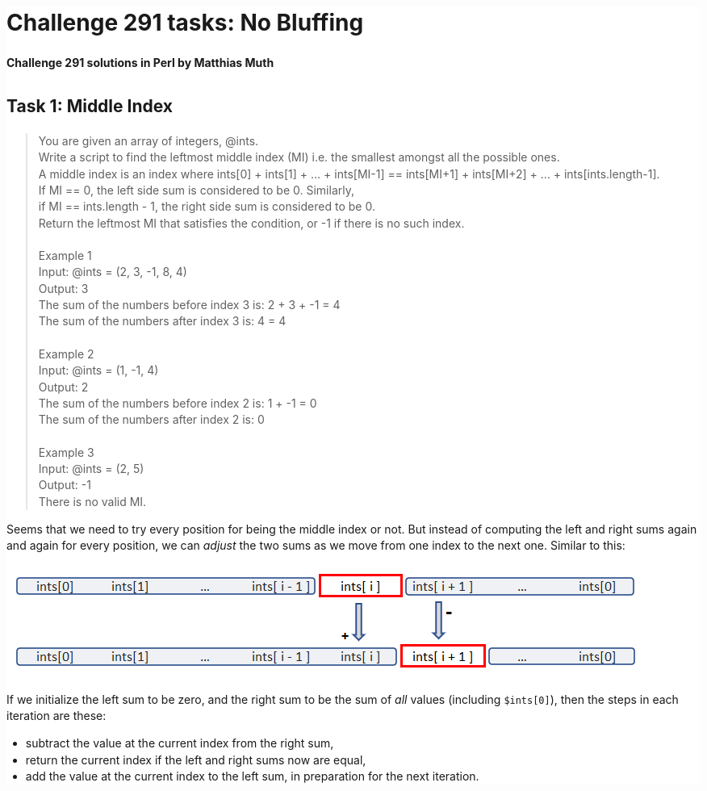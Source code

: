 # Challenge 291 tasks: No Bluffing

**Challenge 291 solutions in Perl by Matthias Muth**

## Task 1: Middle Index

> You are given an array of integers, @ints.<br/>
> Write a script to find the leftmost middle index (MI) i.e. the smallest amongst all the possible ones.<br/>
> A middle index is an index where ints[0] + ints[1] + … + ints[MI-1] == ints[MI+1] + ints[MI+2] + … + ints[ints.length-1].<br/>
> If MI == 0, the left side sum is considered to be 0. Similarly,<br/>
> if MI == ints.length - 1, the right side sum is considered to be 0.<br/>
> Return the leftmost MI that satisfies the condition, or -1 if there is no such index.<br/>
> <br/>
> Example 1<br/>
> Input: @ints = (2, 3, -1, 8, 4)<br/>
> Output: 3<br/>
> The sum of the numbers before index 3 is: 2 + 3 + -1 = 4<br/>
> The sum of the numbers after index 3 is: 4 = 4<br/>
> <br/>
> Example 2<br/>
> Input: @ints = (1, -1, 4)<br/>
> Output: 2<br/>
> The sum of the numbers before index 2 is: 1 + -1 = 0<br/>
> The sum of the numbers after index 2 is: 0<br/>
> <br/>
> Example 3<br/>
> Input: @ints = (2, 5)<br/>
> Output: -1<br/>
> There is no valid MI.<br/>

Seems that we need to try every position for being the middle index or not. But instead of computing the left and right sums again and again for every position, we can *adjust* the two sums as we move from one index to the next one. Similar to this:

![Diagram 1](https://github.com/MatthiasMuth/perlweeklychallenge-club/blob/muthm-291/challenge-291/matthias-muth/Screenshot_2024-10-20_100335.png)

If we initialize the left sum to be zero, and the right sum to be the sum of *all* values (including `$ints[0]`), then the steps in each iteration are these:

*  subtract the value at the current index from the right sum,
* return the current index if the left and right sums now are equal,
* add the value at the current index to the left sum, in preparation for the next iteration.

